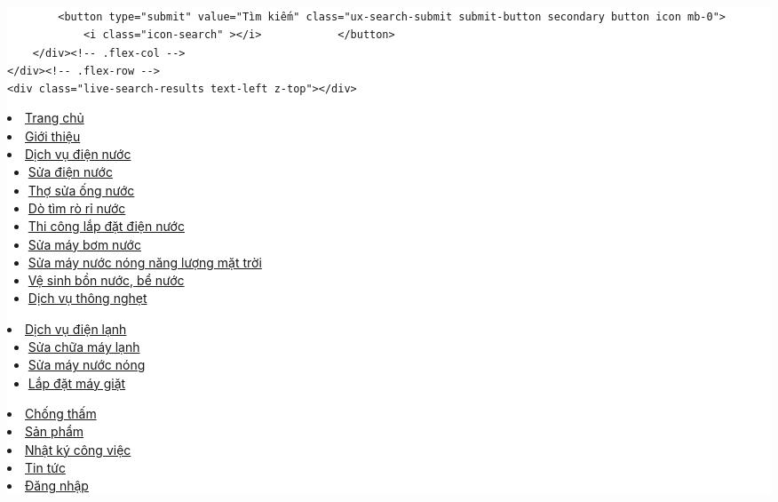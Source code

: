 			<button type="submit" value="Tìm kiếm" class="ux-search-submit submit-button secondary button icon mb-0">
				<i class="icon-search" ></i>			</button>
		</div><!-- .flex-col -->
	</div><!-- .flex-row -->
	<div class="live-search-results text-left z-top"></div>
</form>
</div>	</div>
</li><li class="menu-item menu-item-type-post_type menu-item-object-page menu-item-home menu-item-305"><a href="https://diennuochungthinh.com/" class="nav-top-link">Trang chủ</a></li>
<li class="menu-item menu-item-type-post_type menu-item-object-page current-menu-item page_item page-item-90 current_page_item menu-item-307"><a href="https://diennuochungthinh.com/gioi-thieu/" class="nav-top-link">Giới thiệu</a></li>
<li class="menu-item menu-item-type-taxonomy menu-item-object-category menu-item-has-children menu-item-1104"><a href="https://diennuochungthinh.com/dich-vu-dien-nuoc/" class="nav-top-link">Dịch vụ điện nước</a>
<ul class=children>
	<li class="menu-item menu-item-type-post_type menu-item-object-post menu-item-481"><a href="https://diennuochungthinh.com/tho-sua-dien-nuoc-tai-nha/">Sửa điện nước</a></li>
	<li class="menu-item menu-item-type-post_type menu-item-object-post menu-item-1207"><a href="https://diennuochungthinh.com/tho-sua-ong-nuoc-tai-nha/">Thợ sửa ống nước</a></li>
	<li class="menu-item menu-item-type-post_type menu-item-object-post menu-item-510"><a href="https://diennuochungthinh.com/dich-vu-do-tim-ro-ri-nuoc/">Dò tìm rò rỉ nước</a></li>
	<li class="menu-item menu-item-type-post_type menu-item-object-post menu-item-1105"><a href="https://diennuochungthinh.com/chuyen-thi-cong-lap-dat-dien-nuoc-dan-dung/">Thi công lắp đặt điện nước</a></li>
	<li class="menu-item menu-item-type-post_type menu-item-object-post menu-item-1107"><a href="https://diennuochungthinh.com/tho-sua-may-bom-nuoc/">Sửa máy bơm nước</a></li>
	<li class="menu-item menu-item-type-post_type menu-item-object-post menu-item-1108"><a href="https://diennuochungthinh.com/tho-sua-may-nuoc-nong-nang-luong-mat-troi-tai-nha/">Sửa máy nước nóng năng lượng mặt trời</a></li>
	<li class="menu-item menu-item-type-post_type menu-item-object-post menu-item-1439"><a href="https://diennuochungthinh.com/ve-sinh-bon-nuoc-be-nuoc-gia-re/">Vệ sinh bồn nước, bể nước</a></li>
	<li class="menu-item menu-item-type-post_type menu-item-object-post menu-item-1440"><a href="https://diennuochungthinh.com/dich-vu-thong-cong-nghet-gia-re-tai-tphcm/">Dịch vụ thông nghẹt</a></li>
</ul>
</li>
<li class="menu-item menu-item-type-taxonomy menu-item-object-category menu-item-has-children menu-item-643"><a href="https://diennuochungthinh.com/dich-vu-dien-lanh/" class="nav-top-link">Dịch vụ điện lạnh</a>
<ul class=children>
	<li class="menu-item menu-item-type-post_type menu-item-object-post menu-item-651"><a href="https://diennuochungthinh.com/sua-chua-may-lanh-gia-re/">Sửa chữa máy lạnh</a></li>
	<li class="menu-item menu-item-type-post_type menu-item-object-post menu-item-646"><a href="https://diennuochungthinh.com/tho-sua-may-nuoc-nong-tai-nha/">Sửa máy nước nóng</a></li>
	<li class="menu-item menu-item-type-post_type menu-item-object-post menu-item-652"><a href="https://diennuochungthinh.com/dich-vu-lap-dat-may-giat-gia-re/">Lắp đặt máy giặt</a></li>
</ul>
</li>
<li class="menu-item menu-item-type-post_type menu-item-object-post menu-item-2311"><a href="https://diennuochungthinh.com/dich-vu-chong-tham/" class="nav-top-link">Chống thấm</a></li>
<li class="menu-item menu-item-type-post_type menu-item-object-page menu-item-711"><a href="https://diennuochungthinh.com/san-pham/" class="nav-top-link">Sản phẩm</a></li>
<li class="menu-item menu-item-type-taxonomy menu-item-object-category menu-item-1616"><a href="https://diennuochungthinh.com/nhat-ky-cong-viec/" class="nav-top-link">Nhật ký công việc</a></li>
<li class="menu-item menu-item-type-taxonomy menu-item-object-category menu-item-1910"><a href="https://diennuochungthinh.com/tin-tuc/" class="nav-top-link">Tin tức</a></li>
<li class="account-item has-icon menu-item">
<a href=""
    class="nav-top-link nav-top-not-logged-in">
    <span class="header-account-title">
    Đăng nhập  </span>
</a>
